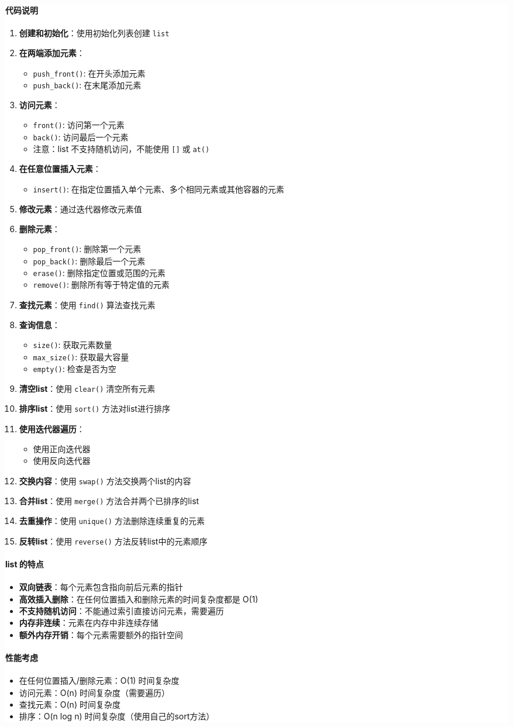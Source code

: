 #### 代码说明

1. **创建和初始化**：使用初始化列表创建 `list`

2. **在两端添加元素**：
   - `push_front()`: 在开头添加元素
   - `push_back()`: 在末尾添加元素

3. **访问元素**：
   - `front()`: 访问第一个元素
   - `back()`: 访问最后一个元素
   - 注意：list 不支持随机访问，不能使用 `[]` 或 `at()`

4. **在任意位置插入元素**：
   - `insert()`: 在指定位置插入单个元素、多个相同元素或其他容器的元素

5. **修改元素**：通过迭代器修改元素值

6. **删除元素**：
   - `pop_front()`: 删除第一个元素
   - `pop_back()`: 删除最后一个元素
   - `erase()`: 删除指定位置或范围的元素
   - `remove()`: 删除所有等于特定值的元素

7. **查找元素**：使用 `find()` 算法查找元素

8. **查询信息**：
   - `size()`: 获取元素数量
   - `max_size()`: 获取最大容量
   - `empty()`: 检查是否为空

9. **清空list**：使用 `clear()` 清空所有元素

10. **排序list**：使用 `sort()` 方法对list进行排序

11. **使用迭代器遍历**：
    - 使用正向迭代器
    - 使用反向迭代器

12. **交换内容**：使用 `swap()` 方法交换两个list的内容

13. **合并list**：使用 `merge()` 方法合并两个已排序的list

14. **去重操作**：使用 `unique()` 方法删除连续重复的元素

15. **反转list**：使用 `reverse()` 方法反转list中的元素顺序

#### list 的特点

- **双向链表**：每个元素包含指向前后元素的指针
- **高效插入删除**：在任何位置插入和删除元素的时间复杂度都是 O(1)
- **不支持随机访问**：不能通过索引直接访问元素，需要遍历
- **内存非连续**：元素在内存中非连续存储
- **额外内存开销**：每个元素需要额外的指针空间

#### 性能考虑

- 在任何位置插入/删除元素：O(1) 时间复杂度
- 访问元素：O(n) 时间复杂度（需要遍历）
- 查找元素：O(n) 时间复杂度
- 排序：O(n log n) 时间复杂度（使用自己的sort方法）
